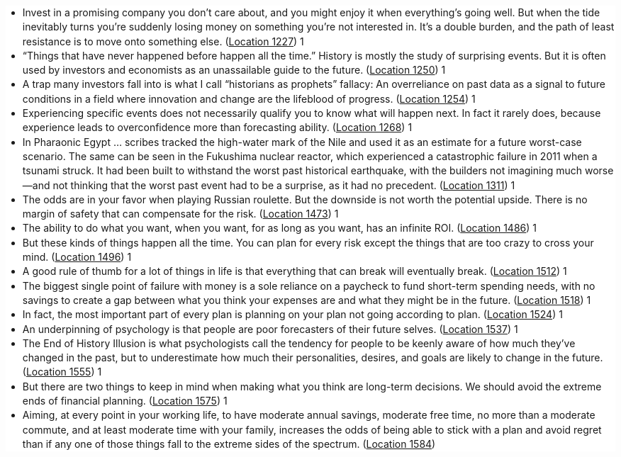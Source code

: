 - Invest in a promising company you don’t care about, and you might enjoy it when everything’s going well. But when the tide inevitably turns you’re suddenly losing money on something you’re not interested in. It’s a double burden, and the path of least resistance is to move onto something else. ([Location 1227](https://readwise.io/to_kindle?action=open&asin=B084HJSJJ2&location=1227))
1
- “Things that have never happened before happen all the time.” History is mostly the study of surprising events. But it is often used by investors and economists as an unassailable guide to the future. ([Location 1250](https://readwise.io/to_kindle?action=open&asin=B084HJSJJ2&location=1250))
1
- A trap many investors fall into is what I call “historians as prophets” fallacy: An overreliance on past data as a signal to future conditions in a field where innovation and change are the lifeblood of progress. ([Location 1254](https://readwise.io/to_kindle?action=open&asin=B084HJSJJ2&location=1254))
1
- Experiencing specific events does not necessarily qualify you to know what will happen next. In fact it rarely does, because experience leads to overconfidence more than forecasting ability. ([Location 1268](https://readwise.io/to_kindle?action=open&asin=B084HJSJJ2&location=1268))
1
- In Pharaonic Egypt … scribes tracked the high-water mark of the Nile and used it as an estimate for a future worst-case scenario. The same can be seen in the Fukushima nuclear reactor, which experienced a catastrophic failure in 2011 when a tsunami struck. It had been built to withstand the worst past historical earthquake, with the builders not imagining much worse—and not thinking that the worst past event had to be a surprise, as it had no precedent. ([Location 1311](https://readwise.io/to_kindle?action=open&asin=B084HJSJJ2&location=1311))
1
- The odds are in your favor when playing Russian roulette. But the downside is not worth the potential upside. There is no margin of safety that can compensate for the risk. ([Location 1473](https://readwise.io/to_kindle?action=open&asin=B084HJSJJ2&location=1473))
1
- The ability to do what you want, when you want, for as long as you want, has an infinite ROI. ([Location 1486](https://readwise.io/to_kindle?action=open&asin=B084HJSJJ2&location=1486))
1
- But these kinds of things happen all the time. You can plan for every risk except the things that are too crazy to cross your mind. ([Location 1496](https://readwise.io/to_kindle?action=open&asin=B084HJSJJ2&location=1496))
1
- A good rule of thumb for a lot of things in life is that everything that can break will eventually break. ([Location 1512](https://readwise.io/to_kindle?action=open&asin=B084HJSJJ2&location=1512))
1
- The biggest single point of failure with money is a sole reliance on a paycheck to fund short-term spending needs, with no savings to create a gap between what you think your expenses are and what they might be in the future. ([Location 1518](https://readwise.io/to_kindle?action=open&asin=B084HJSJJ2&location=1518))
1
- In fact, the most important part of every plan is planning on your plan not going according to plan. ([Location 1524](https://readwise.io/to_kindle?action=open&asin=B084HJSJJ2&location=1524))
1
- An underpinning of psychology is that people are poor forecasters of their future selves. ([Location 1537](https://readwise.io/to_kindle?action=open&asin=B084HJSJJ2&location=1537))
1
- The End of History Illusion is what psychologists call the tendency for people to be keenly aware of how much they’ve changed in the past, but to underestimate how much their personalities, desires, and goals are likely to change in the future. ([Location 1555](https://readwise.io/to_kindle?action=open&asin=B084HJSJJ2&location=1555))
1
- But there are two things to keep in mind when making what you think are long-term decisions. We should avoid the extreme ends of financial planning. ([Location 1575](https://readwise.io/to_kindle?action=open&asin=B084HJSJJ2&location=1575))
1
- Aiming, at every point in your working life, to have moderate annual savings, moderate free time, no more than a moderate commute, and at least moderate time with your family, increases the odds of being able to stick with a plan and avoid regret than if any one of those things fall to the extreme sides of the spectrum. ([Location 1584](https://readwise.io/to_kindle?action=open&asin=B084HJSJJ2&location=1584))